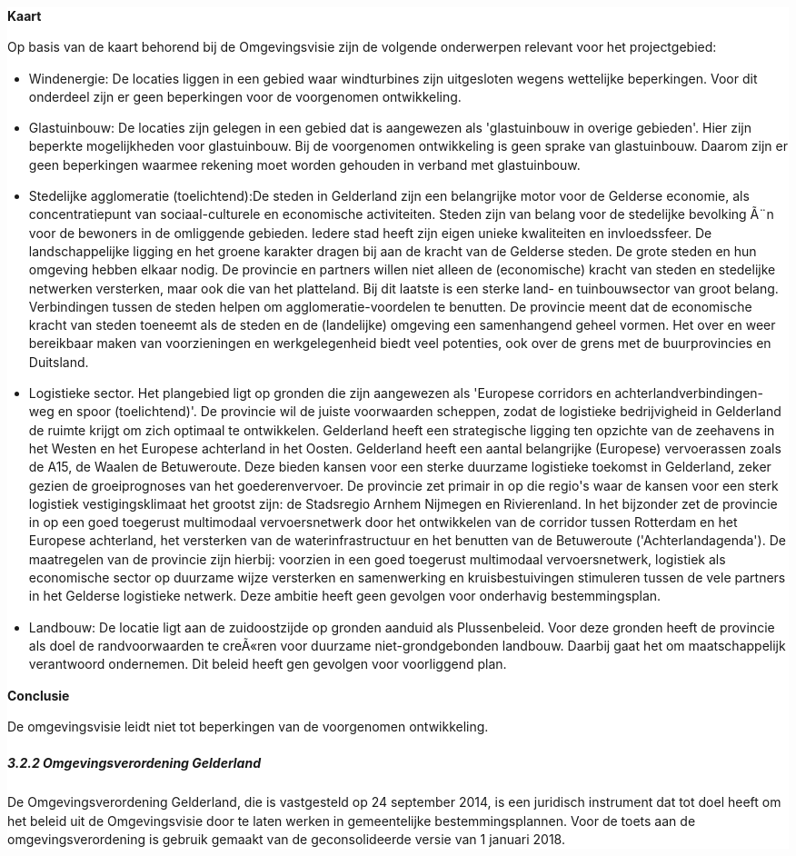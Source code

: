 **Kaart**

Op basis van de kaart behorend bij de Omgevingsvisie zijn de volgende onderwerpen relevant voor het projectgebied:

* Windenergie: De locaties liggen in een gebied waar windturbines zijn uitgesloten wegens wettelijke beperkingen. Voor dit onderdeel zijn er geen beperkingen voor de voorgenomen ontwikkeling.

* Glastuinbouw: De locaties zijn gelegen in een gebied dat is aangewezen als 'glastuinbouw in overige gebieden'. Hier zijn beperkte mogelijkheden voor glastuinbouw. Bij de voorgenomen ontwikkeling is geen sprake van glastuinbouw. Daarom zijn er geen beperkingen waarmee rekening moet worden gehouden in verband met glastuinbouw.

* Stedelijke agglomeratie (toelichtend):De steden in Gelderland zijn een belangrijke motor voor de Gelderse economie, als concentratiepunt van sociaal\-culturele en economische activiteiten. Steden zijn van belang voor de stedelijke bevolking Ã¨n voor de bewoners in de omliggende gebieden. Iedere stad heeft zijn eigen unieke kwaliteiten en invloedssfeer. De landschappelijke ligging en het groene karakter dragen bij aan de kracht van de Gelderse steden. De grote steden en hun omgeving hebben elkaar nodig. De provincie en partners willen niet alleen de (economische) kracht van steden en stedelijke netwerken versterken, maar ook die van het platteland. Bij dit laatste is een sterke land\- en tuinbouwsector van groot belang. Verbindingen tussen de steden helpen om agglomeratie\-voordelen te benutten. De provincie meent dat de economische kracht van steden toeneemt als de steden en de (landelijke) omgeving een samenhangend geheel vormen. Het over en weer bereikbaar maken van voorzieningen en werkgelegenheid biedt veel potenties, ook over de grens met de buurprovincies en Duitsland.

* Logistieke sector. Het plangebied ligt op gronden die zijn aangewezen als 'Europese corridors en achterlandverbindingen\- weg en spoor (toelichtend)'. De provincie wil de juiste voorwaarden scheppen, zodat de logistieke bedrijvigheid in Gelderland de ruimte krijgt om zich optimaal te ontwikkelen. Gelderland heeft een strategische ligging ten opzichte van de zeehavens in het Westen en het Europese achterland in het Oosten. Gelderland heeft een aantal belangrijke (Europese) vervoerassen zoals de A15, de Waalen de Betuweroute. Deze bieden kansen voor een sterke duurzame logistieke toekomst in Gelderland, zeker gezien de groeiprognoses van het goederenvervoer. De provincie zet primair in op die regio's waar de kansen voor een sterk logistiek vestigingsklimaat het grootst zijn: de Stadsregio Arnhem Nijmegen en Rivierenland. In het bijzonder zet de provincie in op een goed toegerust multimodaal vervoersnetwerk door het ontwikkelen van de corridor tussen Rotterdam en het Europese achterland, het versterken van de waterinfrastructuur en het benutten van de Betuweroute ('Achterlandagenda'). De maatregelen van de provincie zijn hierbij: voorzien in een goed toegerust multimodaal vervoersnetwerk, logistiek als economische sector op duurzame wijze versterken en samenwerking en kruisbestuivingen stimuleren tussen de vele partners in het Gelderse logistieke netwerk. Deze ambitie heeft geen gevolgen voor onderhavig bestemmingsplan.

* Landbouw: De locatie ligt aan de zuidoostzijde op gronden aanduid als Plussenbeleid. Voor deze gronden heeft de provincie als doel de randvoorwaarden te creÃ«ren voor duurzame niet\-grondgebonden landbouw. Daarbij gaat het om maatschappelijk verantwoord ondernemen. Dit beleid heeft gen gevolgen voor voorliggend plan.

**Conclusie**

De omgevingsvisie leidt niet tot beperkingen van de voorgenomen ontwikkeling.

##### 3\.2\.2 Omgevingsverordening Gelderland

De Omgevingsverordening Gelderland, die is vastgesteld op 24 september 2014, is een juridisch instrument dat tot doel heeft om het beleid uit de Omgevingsvisie door te laten werken in gemeentelijke bestemmingsplannen. Voor de toets aan de omgevingsverordening is gebruik gemaakt van de geconsolideerde versie van 1 januari 2018\.
